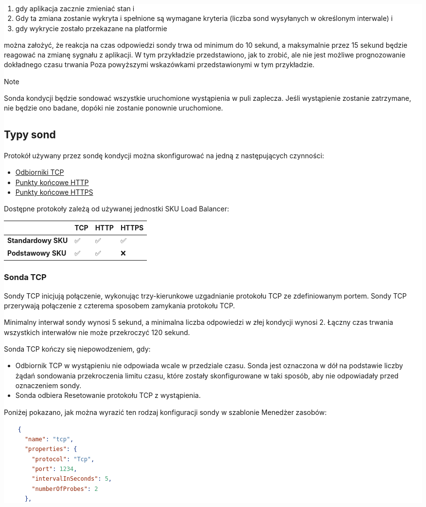 1. gdy aplikacja zacznie zmieniać stan i
2. Gdy ta zmiana zostanie wykryta i spełnione są wymagane kryteria (liczba sond wysyłanych w określonym interwale) i
3. gdy wykrycie zostało przekazane na platformie 

można założyć, że reakcja na czas odpowiedzi sondy trwa od minimum do 10 sekund, a maksymalnie przez 15 sekund będzie reagować na zmianę sygnału z aplikacji.  W tym przykładzie przedstawiono, jak to zrobić, ale nie jest możliwe prognozowanie dokładnego czasu trwania Poza powyższymi wskazówkami przedstawionymi w tym przykładzie.

>[!NOTE]
>Sonda kondycji będzie sondować wszystkie uruchomione wystąpienia w puli zaplecza. Jeśli wystąpienie zostanie zatrzymane, nie będzie ono badane, dopóki nie zostanie ponownie uruchomione.

## <a name="probe-types"></a><a name="types"></a>Typy sond

Protokół używany przez sondę kondycji można skonfigurować na jedną z następujących czynności:

- [Odbiorniki TCP](#tcpprobe)
- [Punkty końcowe HTTP](#httpprobe)
- [Punkty końcowe HTTPS](#httpsprobe)

Dostępne protokoły zależą od używanej jednostki SKU Load Balancer:

|| TCP | HTTP | HTTPS |
| --- | --- | --- | --- |
| **Standardowy SKU** |    &#9989; |   &#9989; |   &#9989; |
| **Podstawowy SKU** |   &#9989; |   &#9989; | &#10060; |

### <a name="tcp-probe"></a><a name="tcpprobe"></a> Sonda TCP

Sondy TCP inicjują połączenie, wykonując trzy-kierunkowe uzgadnianie protokołu TCP ze zdefiniowanym portem.  Sondy TCP przerywają połączenie z czterema sposobem zamykania protokołu TCP.

Minimalny interwał sondy wynosi 5 sekund, a minimalna liczba odpowiedzi w złej kondycji wynosi 2.  Łączny czas trwania wszystkich interwałów nie może przekroczyć 120 sekund.

Sonda TCP kończy się niepowodzeniem, gdy:
* Odbiornik TCP w wystąpieniu nie odpowiada wcale w przedziale czasu.  Sonda jest oznaczona w dół na podstawie liczby żądań sondowania przekroczenia limitu czasu, które zostały skonfigurowane w taki sposób, aby nie odpowiadały przed oznaczeniem sondy.
* Sonda odbiera Resetowanie protokołu TCP z wystąpienia.

Poniżej pokazano, jak można wyrazić ten rodzaj konfiguracji sondy w szablonie Menedżer zasobów:

```json
    {
      "name": "tcp",
      "properties": {
        "protocol": "Tcp",
        "port": 1234,
        "intervalInSeconds": 5,
        "numberOfProbes": 2
      },
```
